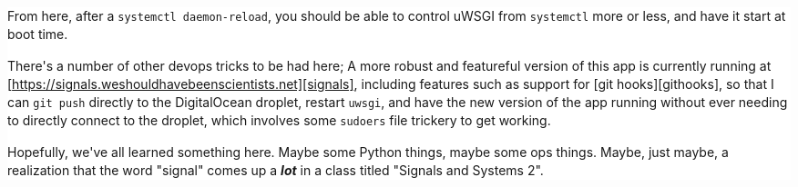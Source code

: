 From here, after a `systemctl daemon-reload`, you should be able to control
uWSGI from `systemctl` more or less, and have it start at boot time.

There's a number of other devops tricks to be had here; A more robust and
featureful version of this app is currently running at
[https://signals.weshouldhavebeenscientists.net][signals], including features
such as support for [git hooks][githooks], so that I can `git push`
directly to the DigitalOcean droplet, restart `uwsgi`, and have the new
version of the app running without ever needing to directly connect to
the droplet, which involves some `sudoers` file trickery to get working.

Hopefully, we've all learned something here. Maybe some Python things,
maybe some ops things. Maybe, just maybe, a realization that the word
"signal" comes up a ***lot*** in a class titled "Signals and Systems 2".

[carrier]:https://en.wikipedia.org/wiki/Carrier_wave
[message]:https://en.wikipedia.org/wiki/Modulation
[drift]:https://en.wikipedia.org/wiki/Clock_drift
[flask]:http://flask.pocoo.org/
[flatfile]:https://en.wikipedia.org/wiki/Flat_file_database
[jinja]:http://jinja.pocoo.org/docs/2.10/
[https]:https://blog.miguelgrinberg.com/post/running-your-flask-application-over-https
[nginx]:https://www.nginx.com/
[uwsgi]:https://uwsgi-docs.readthedocs.io/en/latest/
[f1]:https://www.digitalocean.com/community/tutorials/how-to-serve-flask-applications-with-uwsgi-and-nginx-on-ubuntu-16-04
[f2]:http://flask.pocoo.org/docs/0.12/deploying/uwsgi/
[f3]:https://gist.github.com/bluekvirus/62691d0bed98f45fe153a600e127e37b
[f4]:https://github.com/mking/flask-uwsgi
[f5]:https://gist.github.com/mplewis/6076082
[virtualenv]:https://virtualenv.pypa.io/en/stable/
[letsencrypt]:https://letsencrypt.org/
[leguide]:https://www.digitalocean.com/community/tutorials/how-to-secure-nginx-with-let-s-encrypt-on-ubuntu-16-04
[nginx-auth]:https://github.com/certbot/certbot/issues/5405
[signals]:https://signals.weshouldhavebeenscientists.net
[illu]:https://commons.wikimedia.org/wiki/File:Illustration_of_Amplitude_Modulation.png
[sinatra]:http://sinatrarb.com/
